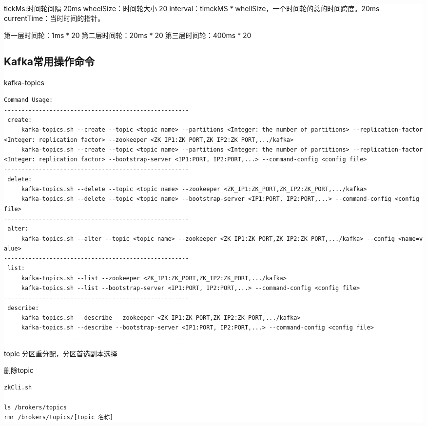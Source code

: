 tickMs:时间轮间隔 20ms
wheelSize：时间轮大小 20
interval：timckMS * whellSize，一个时间轮的总的时间跨度。20ms
currentTime：当时时间的指针。

第一层时间轮：1ms * 20
第二层时间轮：20ms * 20
第三层时间轮：400ms * 20

## Kafka常用操作命令

kafka-topics

```
Command Usage:
-----------------------------------------------------
 create:
     kafka-topics.sh --create --topic <topic name> --partitions <Integer: the number of partitions> --replication-factor <Integer: replication factor> --zookeeper <ZK_IP1:ZK_PORT,ZK_IP2:ZK_PORT,.../kafka>
     kafka-topics.sh --create --topic <topic name> --partitions <Integer: the number of partitions> --replication-factor <Integer: replication factor> --bootstrap-server <IP1:PORT, IP2:PORT,...> --command-config <config file>
-----------------------------------------------------
 delete:
     kafka-topics.sh --delete --topic <topic name> --zookeeper <ZK_IP1:ZK_PORT,ZK_IP2:ZK_PORT,.../kafka>
     kafka-topics.sh --delete --topic <topic name> --bootstrap-server <IP1:PORT, IP2:PORT,...> --command-config <config file>
-----------------------------------------------------
 alter:
     kafka-topics.sh --alter --topic <topic name> --zookeeper <ZK_IP1:ZK_PORT,ZK_IP2:ZK_PORT,.../kafka> --config <name=value>
-----------------------------------------------------
 list:
     kafka-topics.sh --list --zookeeper <ZK_IP1:ZK_PORT,ZK_IP2:ZK_PORT,.../kafka>
     kafka-topics.sh --list --bootstrap-server <IP1:PORT, IP2:PORT,...> --command-config <config file>
-----------------------------------------------------
 describe:
     kafka-topics.sh --describe --zookeeper <ZK_IP1:ZK_PORT,ZK_IP2:ZK_PORT,.../kafka>
     kafka-topics.sh --describe --bootstrap-server <IP1:PORT, IP2:PORT,...> --command-config <config file>
-----------------------------------------------------
```

topic 分区重分配，分区首选副本选择

删除topic

```
zkCli.sh

ls /brokers/topics
rmr /brokers/topics/[topic 名称]
```
